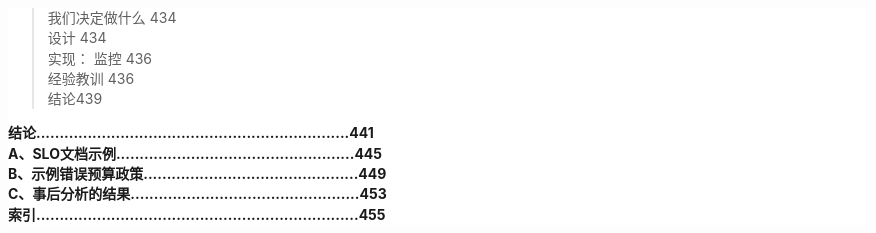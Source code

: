 > 我们决定做什么 434  
> 设计 434   
> 实现： 监控 436  
> 经验教训 436  
> 结论439   

**结论...................................................................441**  
**A、SLO文档示例...................................................445**  
**B、示例错误预算政策..............................................449**  
**C、事后分析的结果.................................................453**  
**索引.....................................................................455**
